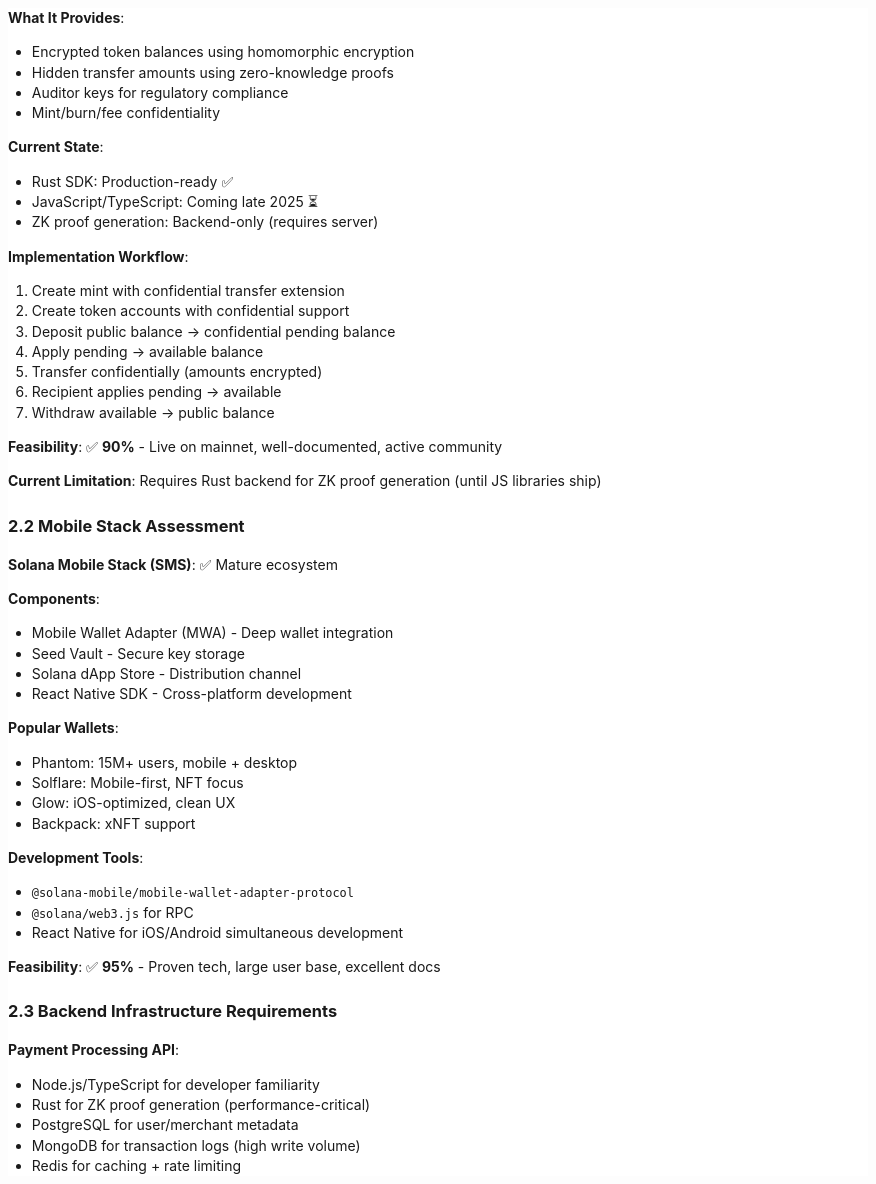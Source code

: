 **What It Provides**:
- Encrypted token balances using homomorphic encryption
- Hidden transfer amounts using zero-knowledge proofs
- Auditor keys for regulatory compliance
- Mint/burn/fee confidentiality

**Current State**:
- Rust SDK: Production-ready ✅
- JavaScript/TypeScript: Coming late 2025 ⏳
- ZK proof generation: Backend-only (requires server)

**Implementation Workflow**:
1. Create mint with confidential transfer extension
2. Create token accounts with confidential support
3. Deposit public balance → confidential pending balance
4. Apply pending → available balance
5. Transfer confidentially (amounts encrypted)
6. Recipient applies pending → available
7. Withdraw available → public balance

**Feasibility**: ✅ **90%** - Live on mainnet, well-documented, active community

**Current Limitation**: Requires Rust backend for ZK proof generation (until JS libraries ship)

### 2.2 Mobile Stack Assessment

**Solana Mobile Stack (SMS)**: ✅ Mature ecosystem

**Components**:
- Mobile Wallet Adapter (MWA) - Deep wallet integration
- Seed Vault - Secure key storage
- Solana dApp Store - Distribution channel
- React Native SDK - Cross-platform development

**Popular Wallets**:
- Phantom: 15M+ users, mobile + desktop
- Solflare: Mobile-first, NFT focus
- Glow: iOS-optimized, clean UX
- Backpack: xNFT support

**Development Tools**:
- `@solana-mobile/mobile-wallet-adapter-protocol`
- `@solana/web3.js` for RPC
- React Native for iOS/Android simultaneous development

**Feasibility**: ✅ **95%** - Proven tech, large user base, excellent docs

### 2.3 Backend Infrastructure Requirements

**Payment Processing API**:
- Node.js/TypeScript for developer familiarity
- Rust for ZK proof generation (performance-critical)
- PostgreSQL for user/merchant metadata
- MongoDB for transaction logs (high write volume)
- Redis for caching + rate limiting
